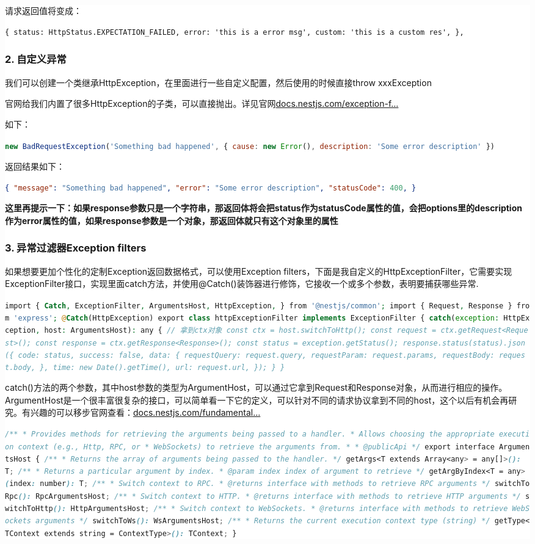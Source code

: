 请求返回值将变成：

```vbnet
{ status: HttpStatus.EXPECTATION_FAILED, error: 'this is a error msg', custom: 'this is a custom res', },
```

### 2\. 自定义异常

我们可以创建一个类继承HttpException，在里面进行一些自定义配置，然后使用的时候直接throw xxxException

官网给我们内置了很多HttpException的子类，可以直接抛出。详见官网[docs.nestjs.com/exception-f…](https://link.juejin.cn/?target=https%3A%2F%2Fdocs.nestjs.com%2Fexception-filters "https://docs.nestjs.com/exception-filters")

如下：

```javascript
new BadRequestException('Something bad happened', { cause: new Error(), description: 'Some error description' })
```

返回结果如下：

```json
{ "message": "Something bad happened", "error": "Some error description", "statusCode": 400, }
```

**这里再提示一下：如果response参数只是一个字符串，那返回体将会把status作为statusCode属性的值，会把options里的description作为error属性的值，如果response参数是一个对象，那返回体就只有这个对象里的属性**

### 3\. 异常过滤器Exception filters

如果想要更加个性化的定制Exception返回数据格式，可以使用Exception filters，下面是我自定义的HttpExceptionFilter，它需要实现ExceptionFilter接口，实现里面catch方法，并使用@Catch()装饰器进行修饰，它接收一个或多个参数，表明要捕获哪些异常.

```php
import { Catch, ExceptionFilter, ArgumentsHost, HttpException, } from '@nestjs/common'; import { Request, Response } from 'express'; @Catch(HttpException) export class httpExceptionFilter implements ExceptionFilter { catch(exception: HttpException, host: ArgumentsHost): any { // 拿到ctx对象 const ctx = host.switchToHttp(); const request = ctx.getRequest<Request>(); const response = ctx.getResponse<Response>(); const status = exception.getStatus(); response.status(status).json({ code: status, success: false, data: { requestQuery: request.query, requestParam: request.params, requestBody: request.body, }, time: new Date().getTime(), url: request.url, }); } }
```

catch()方法的两个参数，其中host参数的类型为ArgumentHost，可以通过它拿到Request和Response对象，从而进行相应的操作。ArgumentHost是一个很丰富很复杂的接口，可以简单看一下它的定义，可以针对不同的请求协议拿到不同的host，这个以后有机会再研究。有兴趣的可以移步官网查看：[docs.nestjs.com/fundamental…](https://link.juejin.cn/?target=https%3A%2F%2Fdocs.nestjs.com%2Ffundamentals%2Fexecution-context "https://docs.nestjs.com/fundamentals/execution-context")

```scss
/** * Provides methods for retrieving the arguments being passed to a handler. * Allows choosing the appropriate execution context (e.g., Http, RPC, or * WebSockets) to retrieve the arguments from. * * @publicApi */ export interface ArgumentsHost { /** * Returns the array of arguments being passed to the handler. */ getArgs<T extends Array<any> = any[]>(): T; /** * Returns a particular argument by index. * @param index index of argument to retrieve */ getArgByIndex<T = any>(index: number): T; /** * Switch context to RPC. * @returns interface with methods to retrieve RPC arguments */ switchToRpc(): RpcArgumentsHost; /** * Switch context to HTTP. * @returns interface with methods to retrieve HTTP arguments */ switchToHttp(): HttpArgumentsHost; /** * Switch context to WebSockets. * @returns interface with methods to retrieve WebSockets arguments */ switchToWs(): WsArgumentsHost; /** * Returns the current execution context type (string) */ getType<TContext extends string = ContextType>(): TContext; }
```
